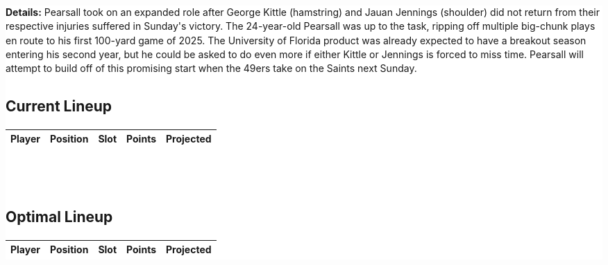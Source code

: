 **Details:** Pearsall took on an expanded role after George Kittle (hamstring) and Jauan Jennings (shoulder) did not return from their respective injuries suffered in Sunday's victory. The 24-year-old Pearsall was up to the task, ripping off multiple big-chunk plays en route to his first 100-yard game of 2025. The University of Florida product was already expected to have a breakout season entering his second year, but he could be asked to do even more if either Kittle or Jennings is forced to miss time. Pearsall will attempt to build off of this promising start when the 49ers take on the Saints next Sunday.

## Current Lineup

<table
data-click-to-select="true"
data-search="false"
data-toggle="table"
data-url="{{ "/assets/json/team_rosters/Week_1_2025_MMT_roster.json"}}">
<thead>
<tr>
<th data-field="player_name" data-halign="left" data-align="left" data-sortable="true">Player</th>
<th data-field="pos" data-halign="center" data-align="center" data-sortable="true">Position</th>
<th data-field="slot" data-halign="center" data-align="center" data-sortable="true">Slot</th>
<th data-field="points" data-halign="center" data-align="center" data-sortable="true">Points</th>
<th data-field="projected" data-halign="center" data-align="center" data-sortable="true">Projected</th>
</tr>
</thead>
</table>

<br><br>
## Optimal Lineup

<table
data-click-to-select="true"
data-search="false"
data-toggle="table"
data-url="{{ "/assets/json/team_rosters/Week_1_2025_MMT_optimal.json"}}">
<thead>
<tr>
<th data-field="player_name" data-halign="left" data-align="left" data-sortable="true">Player</th>
<th data-field="pos" data-halign="center" data-align="center" data-sortable="true">Position</th>
<th data-field="slot" data-halign="center" data-align="center" data-sortable="true">Slot</th>
<th data-field="points" data-halign="center" data-align="center" data-sortable="true">Points</th>
<th data-field="projected" data-halign="center" data-align="center" data-sortable="true">Projected</th>
</tr>
</thead>
</table>